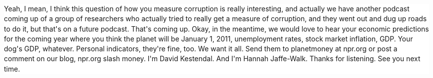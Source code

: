 Yeah, I mean, I think this question of how you measure corruption
is really interesting,
and actually we have another podcast coming up
of a group of researchers who actually tried to really get a measure of corruption,
and they went out and dug up roads to do it,
but that's on a future podcast.
That's coming up.
Okay, in the meantime,
we would love to hear your economic predictions for the coming year
where you think the planet will be January 1, 2011,
unemployment rates, stock market inflation, GDP.
Your dog's GDP, whatever.
Personal indicators, they're fine, too.
We want it all.
Send them to planetmoney at npr.org
or post a comment on our blog, npr.org slash money.
I'm David Kestendal.
And I'm Hannah Jaffe-Walk.
Thanks for listening.
See you next time.
